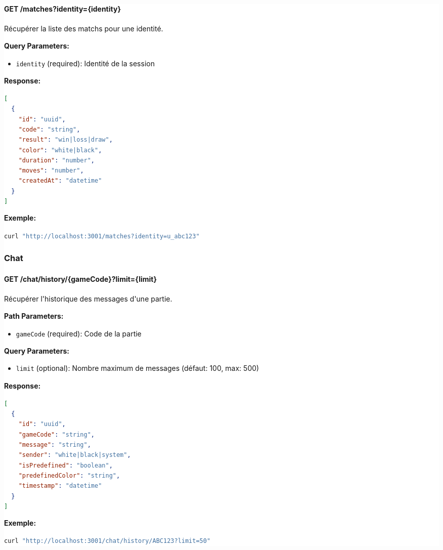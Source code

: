 #### GET /matches?identity={identity}
Récupérer la liste des matchs pour une identité.

**Query Parameters:**
- `identity` (required): Identité de la session

**Response:**
```json
[
  {
    "id": "uuid",
    "code": "string",
    "result": "win|loss|draw",
    "color": "white|black",
    "duration": "number",
    "moves": "number",
    "createdAt": "datetime"
  }
]
```

**Exemple:**
```bash
curl "http://localhost:3001/matches?identity=u_abc123"
```

### Chat

#### GET /chat/history/{gameCode}?limit={limit}
Récupérer l'historique des messages d'une partie.

**Path Parameters:**
- `gameCode` (required): Code de la partie

**Query Parameters:**
- `limit` (optional): Nombre maximum de messages (défaut: 100, max: 500)

**Response:**
```json
[
  {
    "id": "uuid",
    "gameCode": "string",
    "message": "string",
    "sender": "white|black|system",
    "isPredefined": "boolean",
    "predefinedColor": "string",
    "timestamp": "datetime"
  }
]
```

**Exemple:**
```bash
curl "http://localhost:3001/chat/history/ABC123?limit=50"
```
